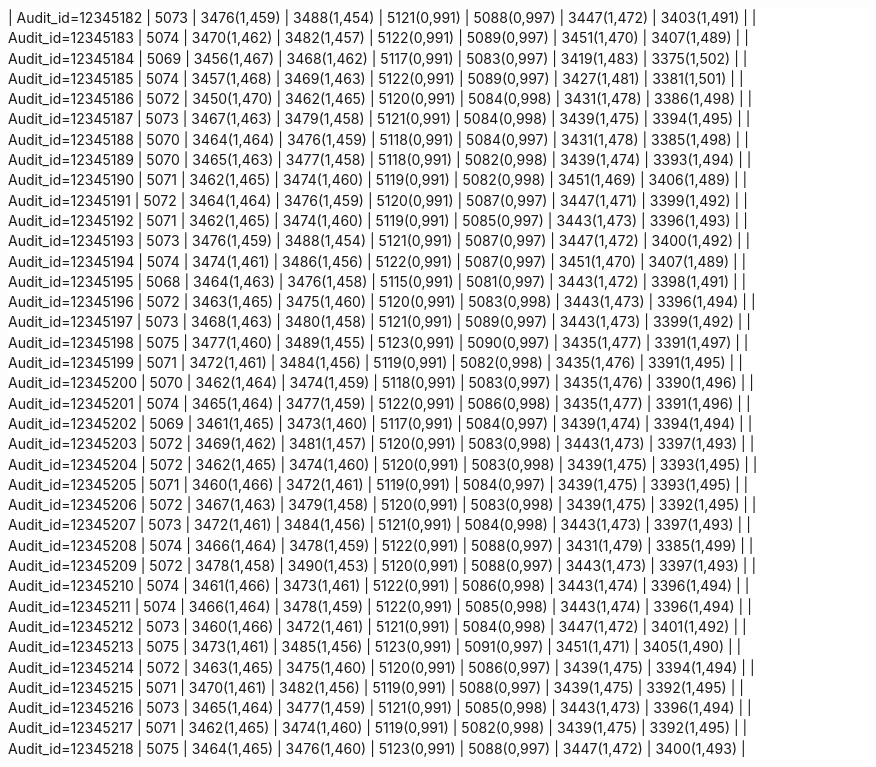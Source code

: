 | Audit_id=12345182 | 5073 | 3476(1,459) | 3488(1,454) | 5121(0,991) | 5088(0,997) | 3447(1,472) | 3403(1,491) |
| Audit_id=12345183 | 5074 | 3470(1,462) | 3482(1,457) | 5122(0,991) | 5089(0,997) | 3451(1,470) | 3407(1,489) |
| Audit_id=12345184 | 5069 | 3456(1,467) | 3468(1,462) | 5117(0,991) | 5083(0,997) | 3419(1,483) | 3375(1,502) |
| Audit_id=12345185 | 5074 | 3457(1,468) | 3469(1,463) | 5122(0,991) | 5089(0,997) | 3427(1,481) | 3381(1,501) |
| Audit_id=12345186 | 5072 | 3450(1,470) | 3462(1,465) | 5120(0,991) | 5084(0,998) | 3431(1,478) | 3386(1,498) |
| Audit_id=12345187 | 5073 | 3467(1,463) | 3479(1,458) | 5121(0,991) | 5084(0,998) | 3439(1,475) | 3394(1,495) |
| Audit_id=12345188 | 5070 | 3464(1,464) | 3476(1,459) | 5118(0,991) | 5084(0,997) | 3431(1,478) | 3385(1,498) |
| Audit_id=12345189 | 5070 | 3465(1,463) | 3477(1,458) | 5118(0,991) | 5082(0,998) | 3439(1,474) | 3393(1,494) |
| Audit_id=12345190 | 5071 | 3462(1,465) | 3474(1,460) | 5119(0,991) | 5082(0,998) | 3451(1,469) | 3406(1,489) |
| Audit_id=12345191 | 5072 | 3464(1,464) | 3476(1,459) | 5120(0,991) | 5087(0,997) | 3447(1,471) | 3399(1,492) |
| Audit_id=12345192 | 5071 | 3462(1,465) | 3474(1,460) | 5119(0,991) | 5085(0,997) | 3443(1,473) | 3396(1,493) |
| Audit_id=12345193 | 5073 | 3476(1,459) | 3488(1,454) | 5121(0,991) | 5087(0,997) | 3447(1,472) | 3400(1,492) |
| Audit_id=12345194 | 5074 | 3474(1,461) | 3486(1,456) | 5122(0,991) | 5087(0,997) | 3451(1,470) | 3407(1,489) |
| Audit_id=12345195 | 5068 | 3464(1,463) | 3476(1,458) | 5115(0,991) | 5081(0,997) | 3443(1,472) | 3398(1,491) |
| Audit_id=12345196 | 5072 | 3463(1,465) | 3475(1,460) | 5120(0,991) | 5083(0,998) | 3443(1,473) | 3396(1,494) |
| Audit_id=12345197 | 5073 | 3468(1,463) | 3480(1,458) | 5121(0,991) | 5089(0,997) | 3443(1,473) | 3399(1,492) |
| Audit_id=12345198 | 5075 | 3477(1,460) | 3489(1,455) | 5123(0,991) | 5090(0,997) | 3435(1,477) | 3391(1,497) |
| Audit_id=12345199 | 5071 | 3472(1,461) | 3484(1,456) | 5119(0,991) | 5082(0,998) | 3435(1,476) | 3391(1,495) |
| Audit_id=12345200 | 5070 | 3462(1,464) | 3474(1,459) | 5118(0,991) | 5083(0,997) | 3435(1,476) | 3390(1,496) |
| Audit_id=12345201 | 5074 | 3465(1,464) | 3477(1,459) | 5122(0,991) | 5086(0,998) | 3435(1,477) | 3391(1,496) |
| Audit_id=12345202 | 5069 | 3461(1,465) | 3473(1,460) | 5117(0,991) | 5084(0,997) | 3439(1,474) | 3394(1,494) |
| Audit_id=12345203 | 5072 | 3469(1,462) | 3481(1,457) | 5120(0,991) | 5083(0,998) | 3443(1,473) | 3397(1,493) |
| Audit_id=12345204 | 5072 | 3462(1,465) | 3474(1,460) | 5120(0,991) | 5083(0,998) | 3439(1,475) | 3393(1,495) |
| Audit_id=12345205 | 5071 | 3460(1,466) | 3472(1,461) | 5119(0,991) | 5084(0,997) | 3439(1,475) | 3393(1,495) |
| Audit_id=12345206 | 5072 | 3467(1,463) | 3479(1,458) | 5120(0,991) | 5083(0,998) | 3439(1,475) | 3392(1,495) |
| Audit_id=12345207 | 5073 | 3472(1,461) | 3484(1,456) | 5121(0,991) | 5084(0,998) | 3443(1,473) | 3397(1,493) |
| Audit_id=12345208 | 5074 | 3466(1,464) | 3478(1,459) | 5122(0,991) | 5088(0,997) | 3431(1,479) | 3385(1,499) |
| Audit_id=12345209 | 5072 | 3478(1,458) | 3490(1,453) | 5120(0,991) | 5088(0,997) | 3443(1,473) | 3397(1,493) |
| Audit_id=12345210 | 5074 | 3461(1,466) | 3473(1,461) | 5122(0,991) | 5086(0,998) | 3443(1,474) | 3396(1,494) |
| Audit_id=12345211 | 5074 | 3466(1,464) | 3478(1,459) | 5122(0,991) | 5085(0,998) | 3443(1,474) | 3396(1,494) |
| Audit_id=12345212 | 5073 | 3460(1,466) | 3472(1,461) | 5121(0,991) | 5084(0,998) | 3447(1,472) | 3401(1,492) |
| Audit_id=12345213 | 5075 | 3473(1,461) | 3485(1,456) | 5123(0,991) | 5091(0,997) | 3451(1,471) | 3405(1,490) |
| Audit_id=12345214 | 5072 | 3463(1,465) | 3475(1,460) | 5120(0,991) | 5086(0,997) | 3439(1,475) | 3394(1,494) |
| Audit_id=12345215 | 5071 | 3470(1,461) | 3482(1,456) | 5119(0,991) | 5088(0,997) | 3439(1,475) | 3392(1,495) |
| Audit_id=12345216 | 5073 | 3465(1,464) | 3477(1,459) | 5121(0,991) | 5085(0,998) | 3443(1,473) | 3396(1,494) |
| Audit_id=12345217 | 5071 | 3462(1,465) | 3474(1,460) | 5119(0,991) | 5082(0,998) | 3439(1,475) | 3392(1,495) |
| Audit_id=12345218 | 5075 | 3464(1,465) | 3476(1,460) | 5123(0,991) | 5088(0,997) | 3447(1,472) | 3400(1,493) |